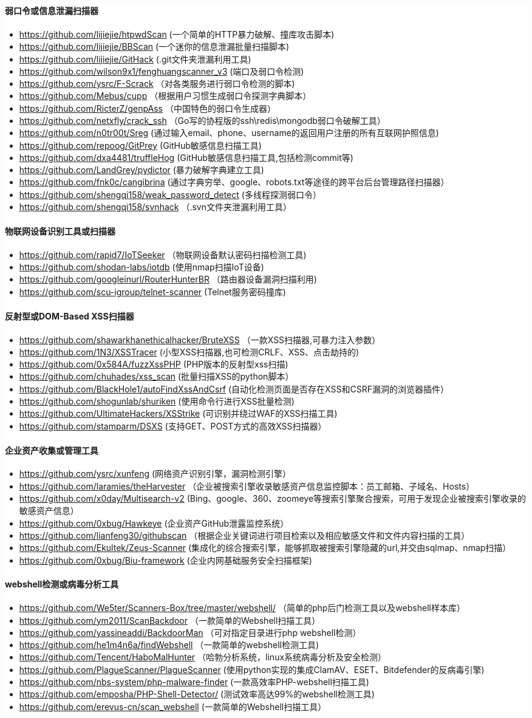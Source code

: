 #### 弱口令或信息泄漏扫描器

- https://github.com/lijiejie/htpwdScan (一个简单的HTTP暴力破解、撞库攻击脚本)
- https://github.com/lijiejie/BBScan (一个迷你的信息泄漏批量扫描脚本)
- https://github.com/lijiejie/GitHack (.git文件夹泄漏利用工具) 
- https://github.com/wilson9x1/fenghuangscanner_v3 (端口及弱口令检测)
- https://github.com/ysrc/F-Scrack （对各类服务进行弱口令检测的脚本)
- https://github.com/Mebus/cupp （根据用户习惯生成弱口令探测字典脚本）
- https://github.com/RicterZ/genpAss （中国特色的弱口令生成器）
- https://github.com/netxfly/crack_ssh （Go写的协程版的ssh\redis\mongodb弱口令破解工具）
- https://github.com/n0tr00t/Sreg (通过输入email、phone、username的返回用户注册的所有互联网护照信息)
- https://github.com/repoog/GitPrey (GitHub敏感信息扫描工具)
- https://github.com/dxa4481/truffleHog (GitHub敏感信息扫描工具,包括检测commit等)
- https://github.com/LandGrey/pydictor (暴力破解字典建立工具)
- https://github.com/fnk0c/cangibrina (通过字典穷举、google、robots.txt等途径的跨平台后台管理路径扫描器）
- https://github.com/shengqi158/weak_password_detect (多线程探测弱口令）
- https://github.com/shengqi158/svnhack （.svn文件夹泄漏利用工具）

#### 物联网设备识别工具或扫描器

- https://github.com/rapid7/IoTSeeker （物联网设备默认密码扫描检测工具)
- https://github.com/shodan-labs/iotdb (使用nmap扫描IoT设备)
- https://github.com/googleinurl/RouterHunterBR （路由器设备漏洞扫描利用)
- https://github.com/scu-igroup/telnet-scanner (Telnet服务密码撞库)

#### 反射型或DOM-Based XSS扫描器

- https://github.com/shawarkhanethicalhacker/BruteXSS （一款XSS扫描器,可暴力注入参数）
- https://github.com/1N3/XSSTracer (小型XSS扫描器,也可检测CRLF、XSS、点击劫持的)
- https://github.com/0x584A/fuzzXssPHP (PHP版本的反射型xss扫描)
- https://github.com/chuhades/xss_scan (批量扫描XSS的python脚本）
- https://github.com/BlackHole1/autoFindXssAndCsrf (自动化检测页面是否存在XSS和CSRF漏洞的浏览器插件）
- https://github.com/shogunlab/shuriken (使用命令行进行XSS批量检测)
- https://github.com/UltimateHackers/XSStrike (可识别并绕过WAF的XSS扫描工具)
- https://github.com/stamparm/DSXS (支持GET、POST方式的高效XSS扫描器）

#### 企业资产收集或管理工具

- https://github.com/ysrc/xunfeng (网络资产识别引擎，漏洞检测引擎）
- https://github.com/laramies/theHarvester （企业被搜索引擎收录敏感资产信息监控脚本：员工邮箱、子域名、Hosts）
- https://github.com/x0day/Multisearch-v2  (Bing、google、360、zoomeye等搜索引擎聚合搜索，可用于发现企业被搜索引擎收录的敏感资产信息）
- https://github.com/0xbug/Hawkeye (企业资产GitHub泄露监控系统）
- https://github.com/lianfeng30/githubscan （根据企业关键词进行项目检索以及相应敏感文件和文件内容扫描的工具）
- https://github.com/Ekultek/Zeus-Scanner (集成化的综合搜索引擎，能够抓取被搜索引擎隐藏的url,并交由sqlmap、nmap扫描）
- https://github.com/0xbug/Biu-framework (企业内网基础服务安全扫描框架)

#### webshell检测或病毒分析工具

- https://github.com/We5ter/Scanners-Box/tree/master/webshell/ （简单的php后门检测工具以及webshell样本库）
- https://github.com/ym2011/ScanBackdoor （一款简单的Webshell扫描工具）
- https://github.com/yassineaddi/BackdoorMan （可对指定目录进行php webshell检测）
- https://github.com/he1m4n6a/findWebshell （一款简单的webshell检测工具)
- https://github.com/Tencent/HaboMalHunter （哈勃分析系统，linux系统病毒分析及安全检测）
- https://github.com/PlagueScanner/PlagueScanner (使用python实现的集成ClamAV、ESET、Bitdefender的反病毒引擎)
- https://github.com/nbs-system/php-malware-finder (一款高效率PHP-webshell扫描工具)
- https://github.com/emposha/PHP-Shell-Detector/ (测试效率高达99%的webshell检测工具)
- https://github.com/erevus-cn/scan_webshell (一款简单的Webshell扫描工具）
